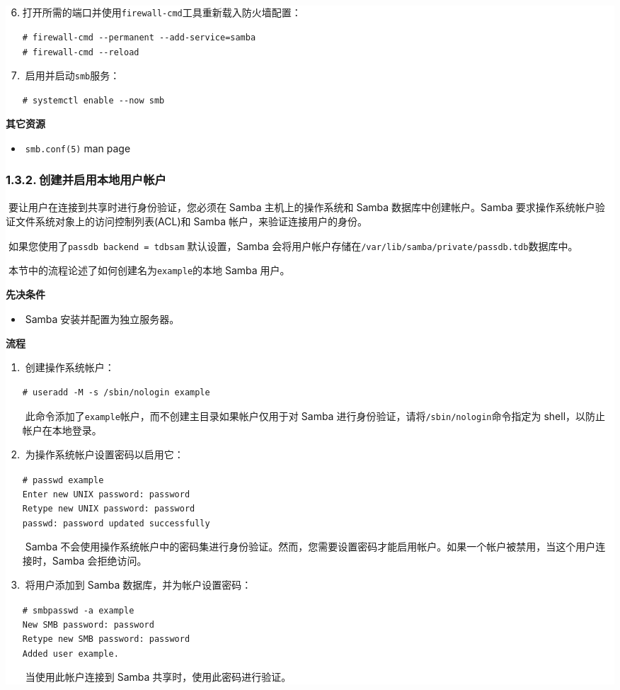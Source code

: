 6. ​							打开所需的端口并使用`firewall-cmd`工具重新载入防火墙配置： 					

   ```none
   # firewall-cmd --permanent --add-service=samba
   # firewall-cmd --reload
   ```

7. ​							启用并启动`smb`服务： 					

   ```none
   # systemctl enable --now smb
   ```

**其它资源**

- ​							`smb.conf(5)` man page 					

### 1.3.2. 创建并启用本地用户帐户

​					要让用户在连接到共享时进行身份验证，您必须在 Samba 主机上的操作系统和 Samba 数据库中创建帐户。Samba 要求操作系统帐户验证文件系统对象上的访问控制列表(ACL)和 Samba 帐户，来验证连接用户的身份。 			

​					如果您使用了`passdb backend = tdbsam` 默认设置，Samba 会将用户帐户存储在`/var/lib/samba/private/passdb.tdb`数据库中。 			

​					本节中的流程论述了如何创建名为`example`的本地 Samba 用户。 			

**先决条件**

- ​							Samba 安装并配置为独立服务器。 					

**流程**

1. ​							创建操作系统帐户： 					

   ```none
   # useradd -M -s /sbin/nologin example
   ```

   ​							此命令添加了`example`帐户，而不创建主目录如果帐户仅用于对 Samba 进行身份验证，请将`/sbin/nologin`命令指定为 shell，以防止帐户在本地登录。 					

2. ​							为操作系统帐户设置密码以启用它： 					

   ```none
   # passwd example
   Enter new UNIX password: password
   Retype new UNIX password: password
   passwd: password updated successfully
   ```

   ​							Samba 不会使用操作系统帐户中的密码集进行身份验证。然而，您需要设置密码才能启用帐户。如果一个帐户被禁用，当这个用户连接时，Samba 会拒绝访问。 					

3. ​							将用户添加到 Samba 数据库，并为帐户设置密码： 					

   ```none
   # smbpasswd -a example
   New SMB password: password
   Retype new SMB password: password
   Added user example.
   ```

   ​							当使用此帐户连接到 Samba 共享时，使用此密码进行验证。 					
